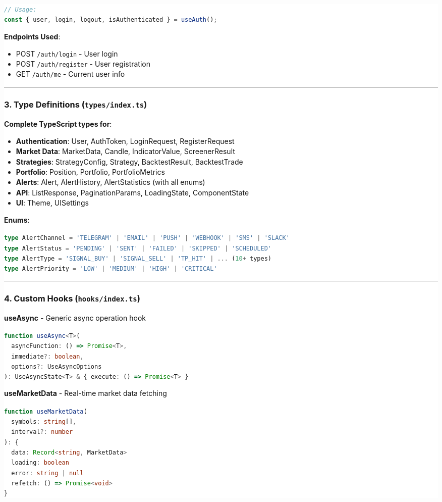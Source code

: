 ```typescript
// Usage:
const { user, login, logout, isAuthenticated } = useAuth();
```

**Endpoints Used**:
- POST `/auth/login` - User login
- POST `/auth/register` - User registration
- GET `/auth/me` - Current user info

---

### 3. Type Definitions (`types/index.ts`)

**Complete TypeScript types for**:

- **Authentication**: User, AuthToken, LoginRequest, RegisterRequest
- **Market Data**: MarketData, Candle, IndicatorValue, ScreenerResult
- **Strategies**: StrategyConfig, Strategy, BacktestResult, BacktestTrade
- **Portfolio**: Position, Portfolio, PortfolioMetrics
- **Alerts**: Alert, AlertHistory, AlertStatistics (with all enums)
- **API**: ListResponse, PaginationParams, LoadingState, ComponentState
- **UI**: Theme, UISettings

**Enums**:
```typescript
type AlertChannel = 'TELEGRAM' | 'EMAIL' | 'PUSH' | 'WEBHOOK' | 'SMS' | 'SLACK'
type AlertStatus = 'PENDING' | 'SENT' | 'FAILED' | 'SKIPPED' | 'SCHEDULED'
type AlertType = 'SIGNAL_BUY' | 'SIGNAL_SELL' | 'TP_HIT' | ... (10+ types)
type AlertPriority = 'LOW' | 'MEDIUM' | 'HIGH' | 'CRITICAL'
```

---

### 4. Custom Hooks (`hooks/index.ts`)

**useAsync** - Generic async operation hook
```typescript
function useAsync<T>(
  asyncFunction: () => Promise<T>,
  immediate?: boolean,
  options?: UseAsyncOptions
): UseAsyncState<T> & { execute: () => Promise<T> }
```

**useMarketData** - Real-time market data fetching
```typescript
function useMarketData(
  symbols: string[],
  interval?: number
): {
  data: Record<string, MarketData>
  loading: boolean
  error: string | null
  refetch: () => Promise<void>
}
```
